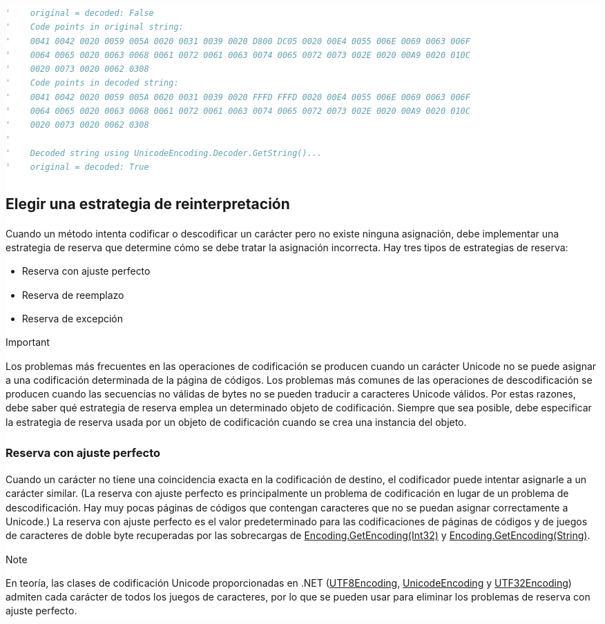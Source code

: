 ```vb
'    original = decoded: False
'    Code points in original string:
'    0041 0042 0020 0059 005A 0020 0031 0039 0020 D800 DC05 0020 00E4 0055 006E 0069 0063 006F
'    0064 0065 0020 0063 0068 0061 0072 0061 0063 0074 0065 0072 0073 002E 0020 00A9 0020 010C
'    0020 0073 0020 0062 0308
'    Code points in decoded string:
'    0041 0042 0020 0059 005A 0020 0031 0039 0020 FFFD FFFD 0020 00E4 0055 006E 0069 0063 006F
'    0064 0065 0020 0063 0068 0061 0072 0061 0063 0074 0065 0072 0073 002E 0020 00A9 0020 010C
'    0020 0073 0020 0062 0308
'    
'    Decoded string using UnicodeEncoding.Decoder.GetString()...
'    original = decoded: True
```

## <a name="choosing-a-fallback-strategy"></a>Elegir una estrategia de reinterpretación

Cuando un método intenta codificar o descodificar un carácter pero no existe ninguna asignación, debe implementar una estrategia de reserva que determine cómo se debe tratar la asignación incorrecta. Hay tres tipos de estrategias de reserva: 

* Reserva con ajuste perfecto

* Reserva de reemplazo

* Reserva de excepción

> [!IMPORTANT]
> Los problemas más frecuentes en las operaciones de codificación se producen cuando un carácter Unicode no se puede asignar a una codificación determinada de la página de códigos. Los problemas más comunes de las operaciones de descodificación se producen cuando las secuencias no válidas de bytes no se pueden traducir a caracteres Unicode válidos. Por estas razones, debe saber qué estrategia de reserva emplea un determinado objeto de codificación. Siempre que sea posible, debe especificar la estrategia de reserva usada por un objeto de codificación cuando se crea una instancia del objeto.
 
### <a name="best-fit-fallback"></a>Reserva con ajuste perfecto

Cuando un carácter no tiene una coincidencia exacta en la codificación de destino, el codificador puede intentar asignarle a un carácter similar. (La reserva con ajuste perfecto es principalmente un problema de codificación en lugar de un problema de descodificación. Hay muy pocas páginas de códigos que contengan caracteres que no se puedan asignar correctamente a Unicode.) La reserva con ajuste perfecto es el valor predeterminado para las codificaciones de páginas de códigos y de juegos de caracteres de doble byte recuperadas por las sobrecargas de [Encoding.GetEncoding(Int32)](xref:System.Text.Encoding.GetEncoding(System.Int32)) y [Encoding.GetEncoding(String)](xref:System.Text.Encoding.GetEncoding(System.String)).

> [!NOTE]
> En teoría, las clases de codificación Unicode proporcionadas en .NET ([UTF8Encoding](xref:System.Text.UTF8Encoding), [UnicodeEncoding](xref:System.Text.UnicodeEncoding) y [UTF32Encoding](xref:System.Text.UTF32Encoding)) admiten cada carácter de todos los juegos de caracteres, por lo que se pueden usar para eliminar los problemas de reserva con ajuste perfecto. 
 